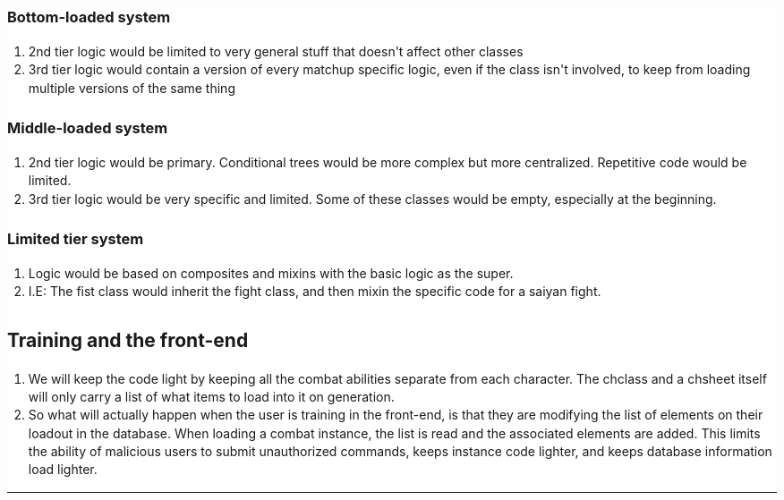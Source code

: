 ### Bottom-loaded system
1. 2nd tier logic would be limited to very general stuff that doesn't affect other classes
2. 3rd tier logic would contain a version of every matchup specific logic, even if the class isn't involved, to keep from loading multiple versions of the same thing

### Middle-loaded system
1. 2nd tier logic would be primary. Conditional trees would be more complex but more centralized. Repetitive code would be limited.
2. 3rd tier logic would be very specific and limited. Some of these classes would be empty, especially at the beginning.

### Limited tier system
1. Logic would be based on composites and mixins with the basic logic as the super.
2. I.E: The fist class would inherit the fight class, and then mixin the specific code for a saiyan fight.

## Training and the front-end
1. We will keep the code light by keeping all the combat abilities separate from each character. The chclass and a chsheet itself will only carry a list of what items to load into it on generation.
2. So what will actually happen when the user is training in the front-end, is that they are modifying the list of elements on their loadout in the database. When loading a combat instance, the list is read and the associated elements are added. This limits the ability of malicious users to submit unauthorized commands, keeps instance code lighter, and keeps database information load lighter.
***
